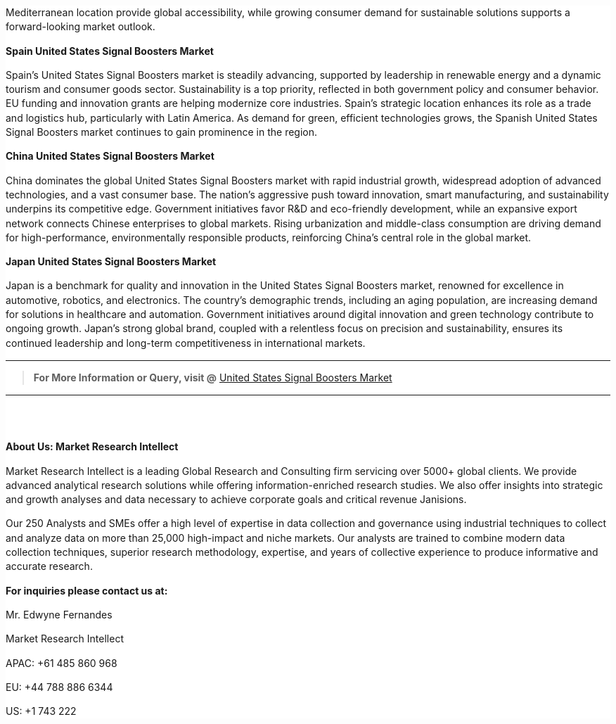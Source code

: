 Mediterranean location provide global accessibility, while growing consumer demand for sustainable solutions supports a forward-looking market outlook.</p><p class="" data-start="4424" data-end="4975"><strong data-start="4424" data-end="4445">Spain United States Signal Boosters Market</strong></p><p class="" data-start="4424" data-end="4975">Spain&rsquo;s United States Signal Boosters market is steadily advancing, supported by leadership in renewable energy and a dynamic tourism and consumer goods sector. Sustainability is a top priority, reflected in both government policy and consumer behavior. EU funding and innovation grants are helping modernize core industries. Spain&rsquo;s strategic location enhances its role as a trade and logistics hub, particularly with Latin America. As demand for green, efficient technologies grows, the Spanish United States Signal Boosters market continues to gain prominence in the region.</p><p class="" data-start="4977" data-end="5589"><strong data-start="4977" data-end="4998">China United States Signal Boosters Market</strong></p><p class="" data-start="4977" data-end="5589">China dominates the global United States Signal Boosters market with rapid industrial growth, widespread adoption of advanced technologies, and a vast consumer base. The nation&rsquo;s aggressive push toward innovation, smart manufacturing, and sustainability underpins its competitive edge. Government initiatives favor R&amp;D and eco-friendly development, while an expansive export network connects Chinese enterprises to global markets. Rising urbanization and middle-class consumption are driving demand for high-performance, environmentally responsible products, reinforcing China&rsquo;s central role in the global market.</p><p class="" data-start="5591" data-end="6162"><strong data-start="5591" data-end="5612">Japan United States Signal Boosters Market</strong></p><p class="" data-start="5591" data-end="6162">Japan is a benchmark for quality and innovation in the United States Signal Boosters market, renowned for excellence in automotive, robotics, and electronics. The country&rsquo;s demographic trends, including an aging population, are increasing demand for solutions in healthcare and automation. Government initiatives around digital innovation and green technology contribute to ongoing growth. Japan&rsquo;s strong global brand, coupled with a relentless focus on precision and sustainability, ensures its continued leadership and long-term competitiveness in international markets.</p><hr /><blockquote><p><span class="font-[700]"><strong>For More Information or Query, visit&nbsp;@</strong>&nbsp;</span><span class="font-[700]"><a href="https://www.marketresearchintellect.com/product/global-signal-boosters-market-size-and-forecast/?utm_source=Linkedin&utm_medium=019" target="_blank" data-tracking-control-name="article-ssr-frontend-pulse_little-text-block" data-tracking-will-navigate="" data-test-link="">United States Signal Boosters Market</a></span></p></blockquote><hr /><h3>&nbsp;</h3><p><strong><span class="font-[700]">About Us: Market Research Intellect</span></strong></p><p><span class="">Market Research Intellect is a leading Global Research and Consulting firm servicing over 5000+ global clients. We provide advanced analytical research solutions while offering information-enriched research studies.&nbsp;</span>We also offer insights into strategic and growth analyses and data necessary to achieve corporate goals and critical revenue Janisions.</p><p><span class="">Our 250 Analysts and SMEs offer a high level of expertise in data collection and governance using industrial techniques to collect and analyze data on more than 25,000 high-impact and niche markets. Our analysts are trained to combine modern data collection techniques, superior research methodology, expertise, and years of collective experience to produce informative and accurate research.</span></p><p><strong>For inquiries please contact us at:</strong></p><p>Mr. Edwyne Fernandes</p><p>Market Research Intellect</p><p>APAC: +61 485 860 968</p><p>EU: +44 788 886 6344</p><p>US: +1 743 222